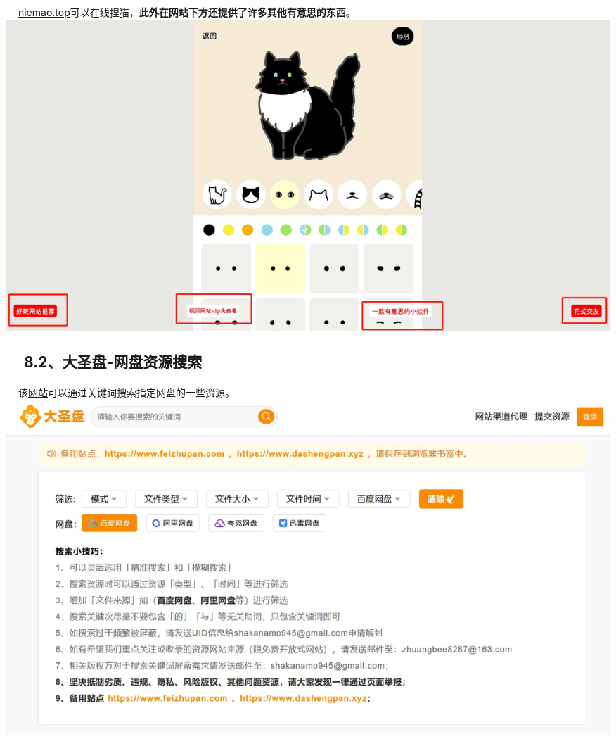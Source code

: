 &emsp; [niemao.top](https://niemao.top)可以在线捏猫，**此外在网站下方还提供了许多其他有意思的东西**。
<img src='/images/skills/Useful Tools/0、无用但有趣/0.15、在线捏猫.png' width="1500" style="display: block; margin: 0 auto;">

## &emsp; 8.2、大圣盘-网盘资源搜索 <br> 
&emsp; 该[网站](https://www.dashengpan.com/#/main/search?restype=1)可以通过关键词搜索指定网盘的一些资源。
<img src='/images/skills/Useful Tools/8、妙妙工具网站/8.2、大圣盘-网盘资源搜索.png' width="1500" style="display: block; margin: 0 auto;">
